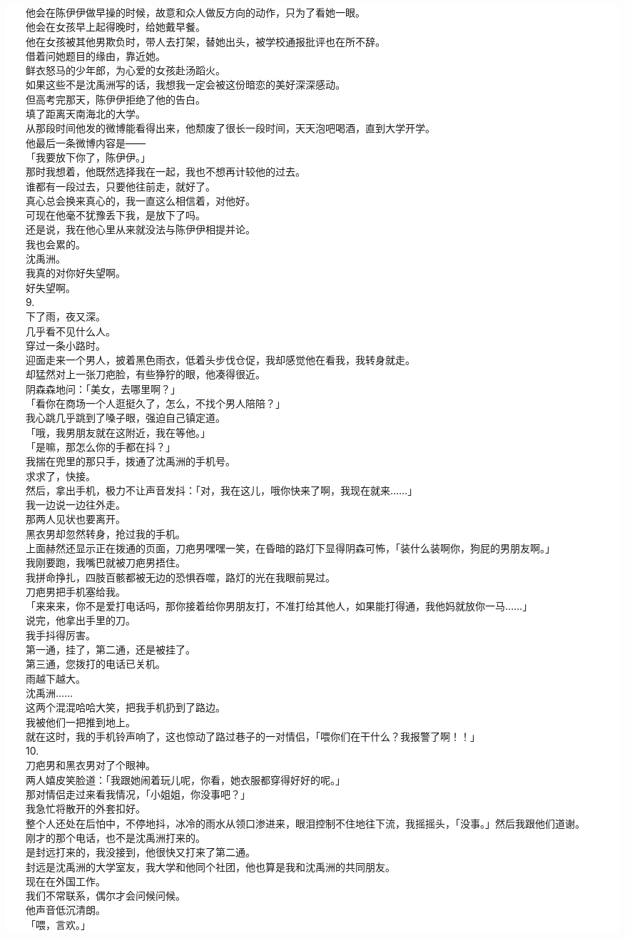 &emsp;&emsp;他会在陈伊伊做早操的时候，故意和众人做反方向的动作，只为了看她一眼。  
&emsp;&emsp;他会在女孩早上起得晚时，给她戴早餐。  
&emsp;&emsp;他在女孩被其他男欺负时，带人去打架，替她出头，被学校通报批评也在所不辞。  
&emsp;&emsp;借着问她题目的缘由，靠近她。  
&emsp;&emsp;鲜衣怒马的少年郎，为心爱的女孩赴汤蹈火。  
&emsp;&emsp;如果这些不是沈禹洲写的话，我想我一定会被这份暗恋的美好深深感动。  
&emsp;&emsp;但高考完那天，陈伊伊拒绝了他的告白。  
&emsp;&emsp;填了距离天南海北的大学。  
&emsp;&emsp;从那段时间他发的微博能看得出来，他颓废了很长一段时间，天天泡吧喝酒，直到大学开学。  
&emsp;&emsp;他最后一条微博内容是——  
&emsp;&emsp;「我要放下你了，陈伊伊。」  
&emsp;&emsp;那时我想着，他既然选择我在一起，我也不想再计较他的过去。  
&emsp;&emsp;谁都有一段过去，只要他往前走，就好了。  
&emsp;&emsp;真心总会换来真心的，我一直这么相信着，对他好。  
&emsp;&emsp;可现在他毫不犹豫丢下我，是放下了吗。  
&emsp;&emsp;还是说，我在他心里从来就没法与陈伊伊相提并论。  
&emsp;&emsp;我也会累的。  
&emsp;&emsp;沈禹洲。  
&emsp;&emsp;我真的对你好失望啊。  
&emsp;&emsp;好失望啊。  
&emsp;&emsp;9.  
&emsp;&emsp;下了雨，夜又深。  
&emsp;&emsp;几乎看不见什么人。  
&emsp;&emsp;穿过一条小路时。  
&emsp;&emsp;迎面走来一个男人，披着黑色雨衣，低着头步伐仓促，我却感觉他在看我，我转身就走。  
&emsp;&emsp;却猛然对上一张刀疤脸，有些狰狞的眼，他凑得很近。  
&emsp;&emsp;阴森森地问：「美女，去哪里啊？」  
&emsp;&emsp;「看你在商场一个人逛挺久了，怎么，不找个男人陪陪？」  
&emsp;&emsp;我心跳几乎跳到了嗓子眼，强迫自己镇定道。  
&emsp;&emsp;「哦，我男朋友就在这附近，我在等他。」  
&emsp;&emsp;「是嘛，那怎么你的手都在抖？」  
&emsp;&emsp;我揣在兜里的那只手，拨通了沈禹洲的手机号。  
&emsp;&emsp;求求了，快接。  
&emsp;&emsp;然后，拿出手机，极力不让声音发抖：「对，我在这儿，哦你快来了啊，我现在就来……」  
&emsp;&emsp;我一边说一边往外走。  
&emsp;&emsp;那两人见状也要离开。  
&emsp;&emsp;黑衣男却忽然转身，抢过我的手机。  
&emsp;&emsp;上面赫然还显示正在拨通的页面，刀疤男嘿嘿一笑，在昏暗的路灯下显得阴森可怖，「装什么装啊你，狗屁的男朋友啊。」  
&emsp;&emsp;我刚要跑，我嘴巴就被刀疤男捂住。  
&emsp;&emsp;我拼命挣扎，四肢百骸都被无边的恐惧吞噬，路灯的光在我眼前晃过。  
&emsp;&emsp;刀疤男把手机塞给我。  
&emsp;&emsp;「来来来，你不是爱打电话吗，那你接着给你男朋友打，不准打给其他人，如果能打得通，我他妈就放你一马……」  
&emsp;&emsp;说完，他拿出手里的刀。  
&emsp;&emsp;我手抖得厉害。  
&emsp;&emsp;第一通，挂了，第二通，还是被挂了。  
&emsp;&emsp;第三通，您拨打的电话已关机。  
&emsp;&emsp;雨越下越大。  
&emsp;&emsp;沈禹洲……  
&emsp;&emsp;这两个混混哈哈大笑，把我手机扔到了路边。  
&emsp;&emsp;我被他们一把推到地上。  
&emsp;&emsp;就在这时，我的手机铃声响了，这也惊动了路过巷子的一对情侣，「喂你们在干什么？我报警了啊！！」  
&emsp;&emsp;10.  
&emsp;&emsp;刀疤男和黑衣男对了个眼神。  
&emsp;&emsp;两人嬉皮笑脸道：「我跟她闹着玩儿呢，你看，她衣服都穿得好好的呢。」  
&emsp;&emsp;那对情侣走过来看我情况，「小姐姐，你没事吧？」  
&emsp;&emsp;我急忙将散开的外套扣好。  
&emsp;&emsp;整个人还处在后怕中，不停地抖，冰冷的雨水从领口渗进来，眼泪控制不住地往下流，我摇摇头，「没事。」然后我跟他们道谢。  
&emsp;&emsp;刚才的那个电话，也不是沈禹洲打来的。  
&emsp;&emsp;是封远打来的，我没接到，他很快又打来了第二通。  
&emsp;&emsp;封远是沈禹洲的大学室友，我大学和他同个社团，他也算是我和沈禹洲的共同朋友。  
&emsp;&emsp;现在在外国工作。  
&emsp;&emsp;我们不常联系，偶尔才会问候问候。  
&emsp;&emsp;他声音低沉清朗。  
&emsp;&emsp;「喂，言欢。」  